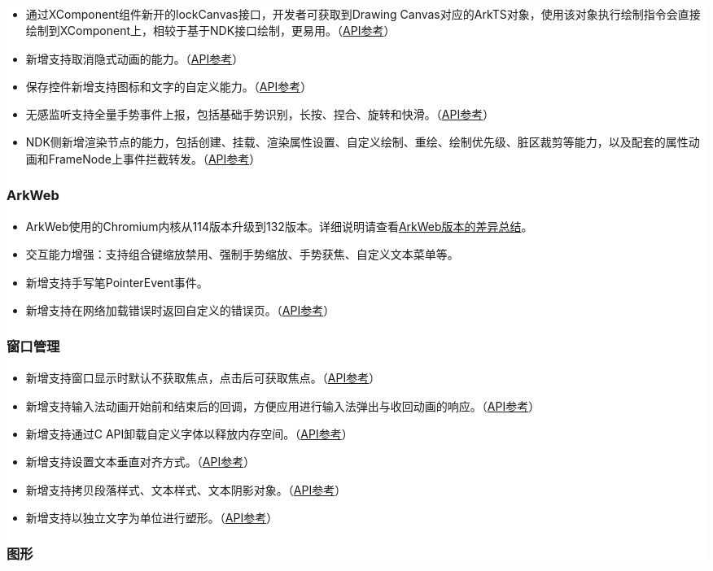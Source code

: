 - 通过XComponent组件新开的lockCanvas接口，开发者可获取到Drawing Canvas对应的ArkTS对象，使用该对象执行绘制指令会直接绘制到XComponent上，相较于基于NDK接口绘制，更易用。（[API参考](https://gitcode.com/openharmony/docs/blob/OpenHarmony-6.0-Release/zh-cn/application-dev/reference/apis-arkui/js-apis-arkui-frameNode.md#cancelanimations20)）

- 新增支持取消隐式动画的能力。（[API参考](https://gitcode.com/openharmony/docs/blob/OpenHarmony-6.0-Release/zh-cn/application-dev/reference/apis-arkui/js-apis-arkui-frameNode.md#cancelanimations20)）

- 保存控件新增支持图标和文字的自定义能力。（[API参考](https://gitcode.com/openharmony/docs/blob/OpenHarmony-6.0-Release/zh-cn/application-dev/reference/apis-arkui/arkui-ts/ts-security-components-savebutton.md#savebuttonattribute)）

- 无感监听支持全量手势事件上报，包括基础手势识别，长按、捏合、旋转和快滑。（[API参考](https://gitcode.com/openharmony/docs/blob/OpenHarmony-6.0-Release/zh-cn/application-dev/reference/apis-arkui/arkts-apis-uicontext-uiobserver.md#onwillclick12)）

- NDK侧新增渲染节点的能力，包括创建、挂载、渲染属性设置、自定义绘制、重绘、绘制优先级、脏区裁剪等能力，以及配套的属性动画和FrameNode上事件拦截转发。（[API参考](https://gitcode.com/openharmony/docs/blob/OpenHarmony-6.0-Release/zh-cn/application-dev/reference/apis-arkui/capi-native-render-h.md)）


### ArkWeb

- ArkWeb使用的Chromium内核从114版本升级到132版本。详细说明请查看[ArkWeb版本的差异总结](https://gitcode.com/openharmony-tpc/chromium_src/blob/132_trunk/web/ReleaseNote/ArkWeb_114_132.md)。

- 交互能力增强：支持组合键缩放禁用、强制手势缩放、手势获焦、自定义文本菜单等。

- 新增支持手写笔PointerEvent事件。

- 新增支持在网络加载错误时返回自定义的错误页。（[API参考](https://gitcode.com/openharmony/docs/blob/OpenHarmony-6.0-Release/zh-cn/application-dev/reference/apis-arkweb/arkts-basic-components-web-events.md#onoverrideerrorpage20)）


### 窗口管理

- 新增支持窗口显示时默认不获取焦点，点击后可获取焦点。（[API参考](https://gitcode.com/openharmony/docs/blob/OpenHarmony-6.0-Release/zh-cn/application-dev/reference/apis-arkui/js-apis-window.md#showwindow20)）

- 新增支持输入法动画开始前和结束后的回调，方便应用进行输入法弹出与收回动画的响应。（[API参考](https://gitcode.com/openharmony/docs/blob/OpenHarmony-6.0-Release/zh-cn/application-dev/reference/apis-arkui/js-apis-window.md#onkeyboardwillshow20)）

- 新增支持通过C API卸载自定义字体以释放内存空间。（[API参考](https://gitcode.com/openharmony/docs/blob/OpenHarmony-6.0-Release/zh-cn/application-dev/reference/apis-arkgraphics2d/capi-drawing-register-font-h.md#oh_drawing_unregisterfont)）

- 新增支持设置文本垂直对齐方式。（[API参考](https://gitcode.com/openharmony/docs/blob/OpenHarmony-6.0-Release/zh-cn/application-dev/reference/apis-arkgraphics2d/js-apis-graphics-text.md#textverticalalign20)）

- 新增支持拷贝段落样式、文本样式、文本阴影对象。（[API参考](https://gitcode.com/openharmony/docs/blob/OpenHarmony-6.0-Release/zh-cn/application-dev/reference/apis-arkgraphics2d/capi-drawing-text-typography-h.md#oh_drawing_copytypographystyle)）

- 新增支持以独立文字为单位进行塑形。（[API参考](https://gitcode.com/openharmony/docs/blob/OpenHarmony-6.0-Release/zh-cn/application-dev/reference/apis-arkgraphics2d/capi-drawing-text-run-h.md#oh_drawing_getrunfont)）

### 图形
